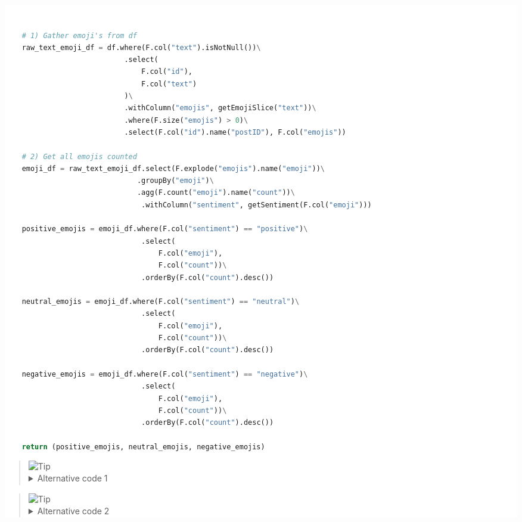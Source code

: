 ```python

    
    # 1) Gather emoji's from df
    raw_text_emoji_df = df.where(F.col("text").isNotNull())\
                            .select(
                                F.col("id"), 
                                F.col("text")
                            )\
                            .withColumn("emojis", getEmojiSlice("text"))\
                            .where(F.size("emojis") > 0)\
                            .select(F.col("id").name("postID"), F.col("emojis"))

    # 2) Get all emojis counted
    emoji_df = raw_text_emoji_df.select(F.explode("emojis").name("emoji"))\
                               .groupBy("emoji")\
                               .agg(F.count("emoji").name("count"))\
                                .withColumn("sentiment", getSentiment(F.col("emoji")))

    positive_emojis = emoji_df.where(F.col("sentiment") == "positive")\
                                .select(
                                    F.col("emoji"),
                                    F.col("count"))\
                                .orderBy(F.col("count").desc())
    
    neutral_emojis = emoji_df.where(F.col("sentiment") == "neutral")\
                                .select(
                                    F.col("emoji"),
                                    F.col("count"))\
                                .orderBy(F.col("count").desc())
    
    negative_emojis = emoji_df.where(F.col("sentiment") == "negative")\
                                .select(
                                    F.col("emoji"),
                                    F.col("count"))\
                                .orderBy(F.col("count").desc())
    
    return (positive_emojis, neutral_emojis, negative_emojis)
```


> <picture>
>   <source media="(prefers-color-scheme: d)" srcset="https://raw.githubusercontent.com/Mqxx/GitHub-Markdown/main/blockquotes/badge/light-theme/tip.svg">
>   <img alt="Tip" src="https://raw.githubusercontent.com/Mqxx/GitHub-Markdown/main/blockquotes/badge/dark-theme/tip.svg">
> </picture><br>
>
> <details><summary>Alternative code 1</summary></details>

> <picture>
>   <source media="(prefers-color-scheme: d)" srcset="https://raw.githubusercontent.com/Mqxx/GitHub-Markdown/main/blockquotes/badge/light-theme/tip.svg">
>   <img alt="Tip" src="https://raw.githubusercontent.com/Mqxx/GitHub-Markdown/main/blockquotes/badge/dark-theme/tip.svg">
> </picture><br>
>
> <details><summary>Alternative code 2</summary></details>
